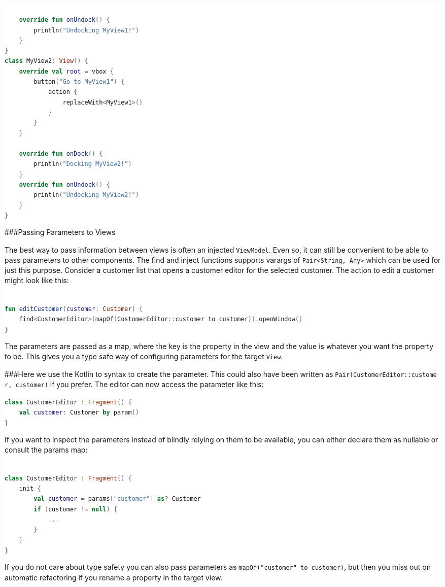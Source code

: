 ```kotlin

    override fun onUndock() {
        println("Undocking MyView1!")
    }
}
class MyView2: View() {
    override val root = vbox {
        button("Go to MyView1") {
            action {
                replaceWith<MyView1>()
            }
        }
    }

    override fun onDock() {
        println("Docking MyView2!")
    }
    override fun onUndock() {
        println("Undocking MyView2!")
    }
}
```
###Passing Parameters to Views

The best way to pass information between views is often an injected `ViewModel`.
Even so, it can still be convenient to be able to pass parameters to other components. 
The find and inject functions supports varargs of `Pair<String, Any>` which can be used for just this purpose. 
Consider a customer list that opens a customer editor for the selected customer. 
The action to edit a customer might look like this:
```kotlin

fun editCustomer(customer: Customer) {
    find<CustomerEditor>(mapOf(CustomerEditor::customer to customer)).openWindow()
}
```
The parameters are passed as a map, where the key is the property in the view and the value is whatever you want the property to be.
This gives you a type safe way of configuring parameters for the target `View`.

###Here we use the Kotlin to syntax to create the parameter.
This could also have been written as `Pair(CustomerEditor::customer, customer)` if you prefer. 
The editor can now access the parameter like this:
```kotlin
class CustomerEditor : Fragment() {
    val customer: Customer by param()
}
```
If you want to inspect the parameters instead of blindly relying on them to be available, you can either declare them as nullable or consult the params map:
```kotlin

class CustomerEditor : Fragment() {
    init {
        val customer = params["customer"] as? Customer
        if (customer != null) {
            ...
        }
    }
}
```
If you do not care about type safety you can also pass parameters as `mapOf("customer" to customer)`, 
but then you miss out on automatic refactoring if you rename a property in the target view.
